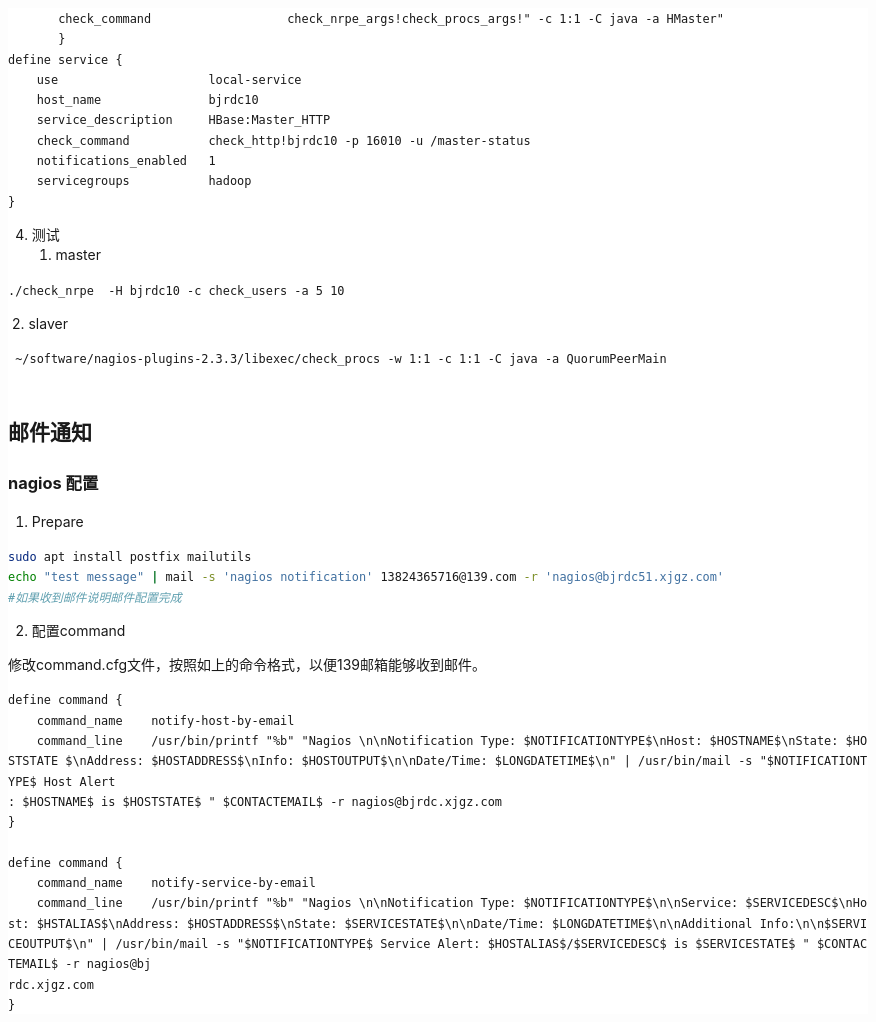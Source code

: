 ```
       check_command                   check_nrpe_args!check_procs_args!" -c 1:1 -C java -a HMaster"
       }
define service {
    use                     local-service
    host_name               bjrdc10
    service_description     HBase:Master_HTTP
    check_command           check_http!bjrdc10 -p 16010 -u /master-status
    notifications_enabled   1
    servicegroups           hadoop
}
```
4. 测试
   1. master

```
./check_nrpe  -H bjrdc10 -c check_users -a 5 10
```

​          2. slaver

```
 ~/software/nagios-plugins-2.3.3/libexec/check_procs -w 1:1 -c 1:1 -C java -a QuorumPeerMain
 
```



## 邮件通知

### nagios 配置

1. Prepare

```sh
sudo apt install postfix mailutils
echo "test message" | mail -s 'nagios notification' 13824365716@139.com -r 'nagios@bjrdc51.xjgz.com'
#如果收到邮件说明邮件配置完成
```

2. 配置command

修改command.cfg文件，按照如上的命令格式，以便139邮箱能够收到邮件。

```
define command {
    command_name    notify-host-by-email
    command_line    /usr/bin/printf "%b" "Nagios \n\nNotification Type: $NOTIFICATIONTYPE$\nHost: $HOSTNAME$\nState: $HOSTSTATE $\nAddress: $HOSTADDRESS$\nInfo: $HOSTOUTPUT$\n\nDate/Time: $LONGDATETIME$\n" | /usr/bin/mail -s "$NOTIFICATIONTYPE$ Host Alert
: $HOSTNAME$ is $HOSTSTATE$ " $CONTACTEMAIL$ -r nagios@bjrdc.xjgz.com
}

define command {
    command_name    notify-service-by-email
    command_line    /usr/bin/printf "%b" "Nagios \n\nNotification Type: $NOTIFICATIONTYPE$\n\nService: $SERVICEDESC$\nHost: $HSTALIAS$\nAddress: $HOSTADDRESS$\nState: $SERVICESTATE$\n\nDate/Time: $LONGDATETIME$\n\nAdditional Info:\n\n$SERVICEOUTPUT$\n" | /usr/bin/mail -s "$NOTIFICATIONTYPE$ Service Alert: $HOSTALIAS$/$SERVICEDESC$ is $SERVICESTATE$ " $CONTACTEMAIL$ -r nagios@bj
rdc.xjgz.com
}

```
